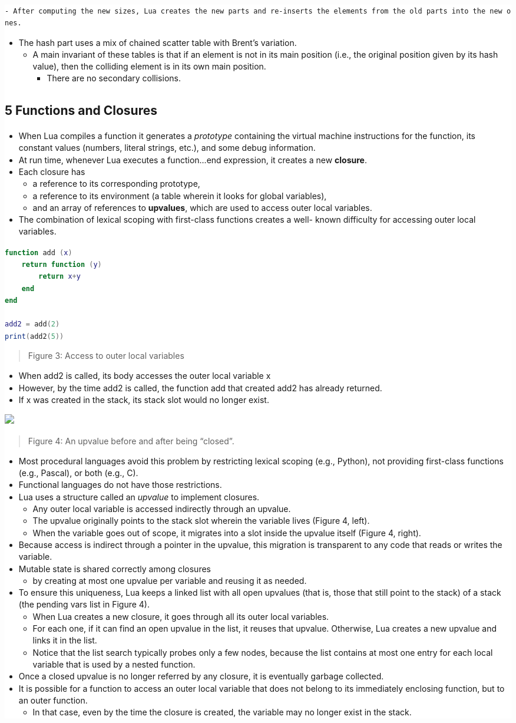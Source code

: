     - After computing the new sizes, Lua creates the new parts and re-inserts the elements from the old parts into the new ones.
 - The hash part uses a mix of chained scatter table with Brent’s variation.
    - A main invariant of these tables is that if an element is not in its main position (i.e., the original position given by its hash value), then the colliding element is in its own main position.
        - There are no secondary collisions.


## 5 Functions and Closures

 - When Lua compiles a function it generates a *prototype* containing the virtual machine instructions for the function, its constant values (numbers, literal strings, etc.), and some debug information.
 - At run time, whenever Lua executes a function...end expression, it creates a new **closure**.
 - Each closure has     
    - a reference to its corresponding prototype,  
    - a reference to its environment (a table wherein it looks for global variables), 
    - and an array of references to **upvalues**, which are used to access outer local variables.
 - The combination of lexical scoping with first-class functions creates a well- known difficulty for accessing outer local variables. 

```lua
function add (x)
    return function (y)
        return x+y
    end
end

add2 = add(2)
print(add2(5))
```

> Figure 3: Access to outer local variables

 - When add2 is called, its body accesses the outer local variable x 
 - However, by the time add2 is called, the function add that created add2 has already returned. 
 - If x was created in the stack, its stack slot would no longer exist.


![](https://raw.githubusercontent.com/mebusy/notes/master/imgs/lua_upvalue.png)

> Figure 4: An upvalue before and after being “closed”.

 - Most procedural languages avoid this problem by restricting lexical scoping (e.g., Python), not providing first-class functions (e.g., Pascal), or both (e.g., C).
 - Functional languages do not have those restrictions.
 - Lua uses a structure called an *upvalue* to implement closures. 
    - Any outer local variable is accessed indirectly through an upvalue.
    - The upvalue originally points to the stack slot wherein the variable lives (Figure 4, left).
    - When the variable goes out of scope, it migrates into a slot inside the upvalue itself (Figure 4, right).
 - Because access is indirect through a pointer in the upvalue, this migration is transparent to any code that reads or writes the variable. 
 - Mutable state is shared correctly among closures 
    - by creating at most one upvalue per variable and reusing it as needed. 
 - To ensure this uniqueness, Lua keeps a linked list with all open upvalues (that is, those that still point to the stack) of a stack (the pending vars list in Figure 4). 
    - When Lua creates a new closure, it goes through all its outer local variables.
    - For each one, if it can find an open upvalue in the list, it reuses that upvalue. Otherwise, Lua creates a new upvalue and links it in the list.
    - Notice that the list search typically probes only a few nodes, because the list contains at most one entry for each local variable that is used by a nested function. 
 - Once a closed upvalue is no longer referred by any closure, it is eventually garbage collected.
 - It is possible for a function to access an outer local variable that does not belong to its immediately enclosing function, but to an outer function.
    - In that case, even by the time the closure is created, the variable may no longer exist in the stack. 